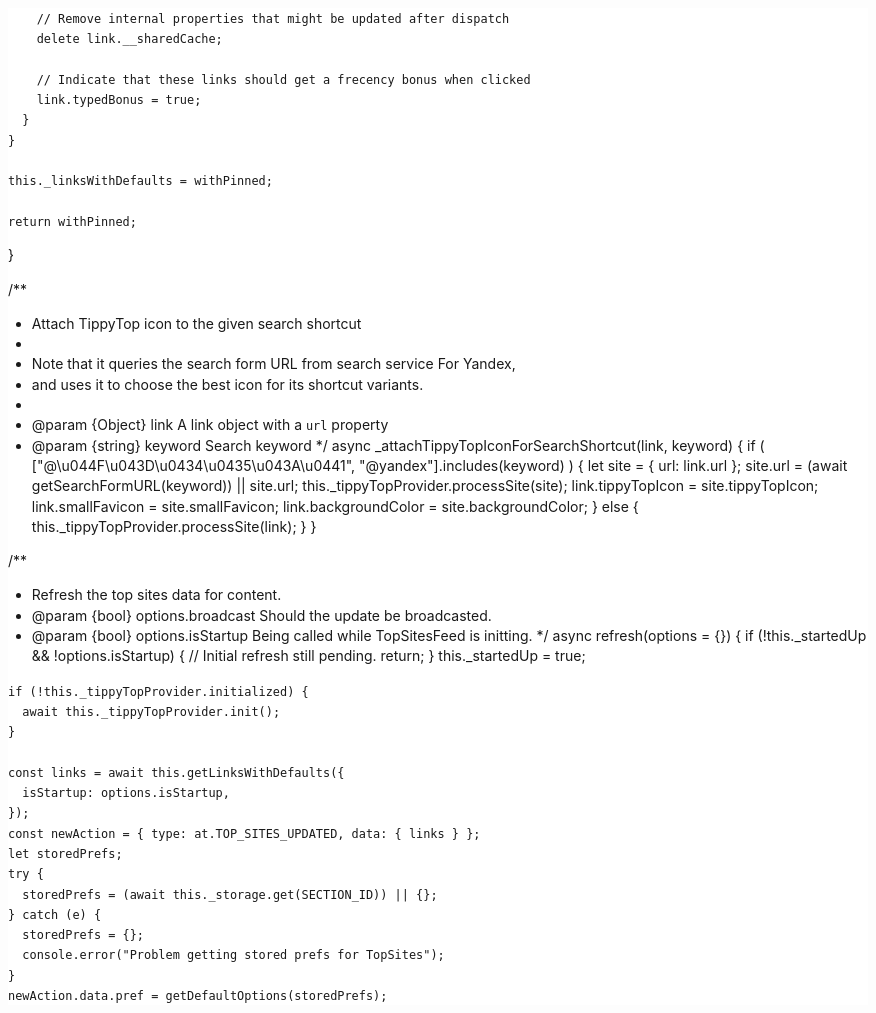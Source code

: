         // Remove internal properties that might be updated after dispatch
        delete link.__sharedCache;

        // Indicate that these links should get a frecency bonus when clicked
        link.typedBonus = true;
      }
    }

    this._linksWithDefaults = withPinned;

    return withPinned;
  }

  /**
   * Attach TippyTop icon to the given search shortcut
   *
   * Note that it queries the search form URL from search service For Yandex,
   * and uses it to choose the best icon for its shortcut variants.
   *
   * @param {Object} link A link object with a `url` property
   * @param {string} keyword Search keyword
   */
  async _attachTippyTopIconForSearchShortcut(link, keyword) {
    if (
      ["@\u044F\u043D\u0434\u0435\u043A\u0441", "@yandex"].includes(keyword)
    ) {
      let site = { url: link.url };
      site.url = (await getSearchFormURL(keyword)) || site.url;
      this._tippyTopProvider.processSite(site);
      link.tippyTopIcon = site.tippyTopIcon;
      link.smallFavicon = site.smallFavicon;
      link.backgroundColor = site.backgroundColor;
    } else {
      this._tippyTopProvider.processSite(link);
    }
  }

  /**
   * Refresh the top sites data for content.
   * @param {bool} options.broadcast Should the update be broadcasted.
   * @param {bool} options.isStartup Being called while TopSitesFeed is initting.
   */
  async refresh(options = {}) {
    if (!this._startedUp && !options.isStartup) {
      // Initial refresh still pending.
      return;
    }
    this._startedUp = true;

    if (!this._tippyTopProvider.initialized) {
      await this._tippyTopProvider.init();
    }

    const links = await this.getLinksWithDefaults({
      isStartup: options.isStartup,
    });
    const newAction = { type: at.TOP_SITES_UPDATED, data: { links } };
    let storedPrefs;
    try {
      storedPrefs = (await this._storage.get(SECTION_ID)) || {};
    } catch (e) {
      storedPrefs = {};
      console.error("Problem getting stored prefs for TopSites");
    }
    newAction.data.pref = getDefaultOptions(storedPrefs);
